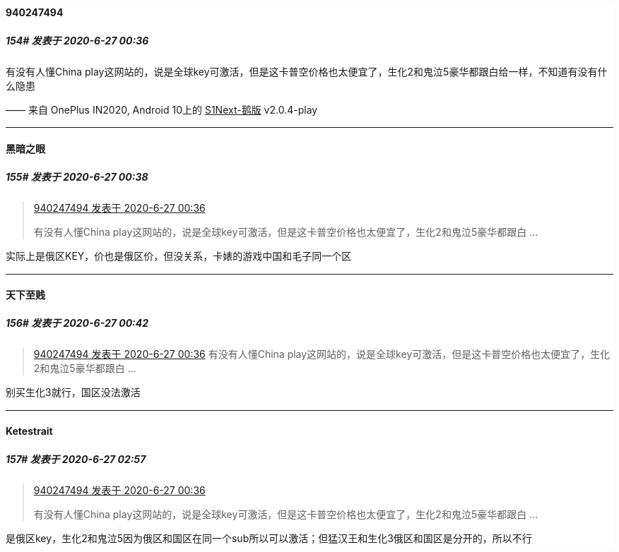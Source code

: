 ####  940247494  
##### 154#       发表于 2020-6-27 00:36




有没有人懂China play这网站的，说是全球key可激活，但是这卡普空价格也太便宜了，生化2和鬼泣5豪华都跟白给一样，不知道有没有什么隐患

—— 来自 OnePlus IN2020, Android 10上的 [S1Next-鹅版](https://github.com/ykrank/S1-Next/releases) v2.0.4-play







-----

####  黑暗之眼  
##### 155#       发表于 2020-6-27 00:38



<blockquote><a href="httphttps://bbs.saraba1st.com/2b/forum.php?mod=redirect&amp;goto=findpost&amp;pid=47966263&amp;ptid=1944111" target="_blank">940247494 发表于 2020-6-27 00:36</a>

有没有人懂China play这网站的，说是全球key可激活，但是这卡普空价格也太便宜了，生化2和鬼泣5豪华都跟白 ...</blockquote>
实际上是俄区KEY，价也是俄区价，但没关系，卡婊的游戏中国和毛子同一个区







-----

####  天下至贱  
##### 156#       发表于 2020-6-27 00:42



<blockquote><a href="httphttps://bbs.saraba1st.com/2b/forum.php?mod=redirect&amp;goto=findpost&amp;pid=47966263&amp;ptid=1944111" target="_blank">940247494 发表于 2020-6-27 00:36</a>
有没有人懂China play这网站的，说是全球key可激活，但是这卡普空价格也太便宜了，生化2和鬼泣5豪华都跟白 ...</blockquote>
别买生化3就行，国区没法激活







-----

####  Ketestrait  
##### 157#       发表于 2020-6-27 02:57



<blockquote><a href="httphttps://bbs.saraba1st.com/2b/forum.php?mod=redirect&amp;goto=findpost&amp;pid=47966263&amp;ptid=1944111" target="_blank">940247494 发表于 2020-6-27 00:36</a>

有没有人懂China play这网站的，说是全球key可激活，但是这卡普空价格也太便宜了，生化2和鬼泣5豪华都跟白 ...</blockquote>
是俄区key，生化2和鬼泣5因为俄区和国区在同一个sub所以可以激活；但猛汉王和生化3俄区和国区是分开的，所以不行
